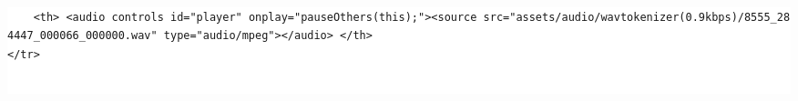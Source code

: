         <th> <audio controls id="player" onplay="pauseOthers(this);"><source src="assets/audio/wavtokenizer(0.9kbps)/8555_284447_000066_000000.wav" type="audio/mpeg"></audio> </th>
    </tr> 
</table>
<br>
